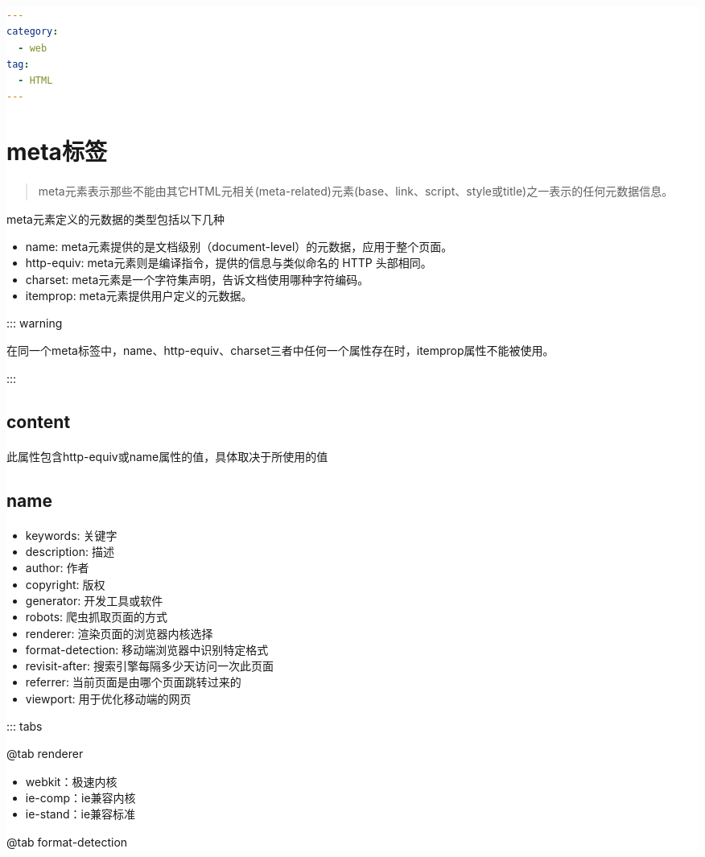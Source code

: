 ```yaml
---
category:
  - web
tag:
  - HTML
---
```


# meta标签

> meta元素表示那些不能由其它HTML元相关(meta-related)元素(base、link、script、style或title)之一表示的任何元数据信息。

meta元素定义的元数据的类型包括以下几种

* name: meta元素提供的是文档级别（document-level）的元数据，应用于整个页面。
* http-equiv: meta元素则是编译指令，提供的信息与类似命名的 HTTP 头部相同。
* charset: meta元素是一个字符集声明，告诉文档使用哪种字符编码。
* itemprop: meta元素提供用户定义的元数据。

::: warning

在同一个meta标签中，name、http-equiv、charset三者中任何一个属性存在时，itemprop属性不能被使用。

:::

## content

此属性包含http-equiv或name属性的值，具体取决于所使用的值

## name

* keywords: 关键字
* description: 描述
* author: 作者
* copyright: 版权
* generator: 开发工具或软件
* robots: 爬虫抓取页面的方式
* renderer: 渲染页面的浏览器内核选择
* format-detection: 移动端浏览器中识别特定格式
* revisit-after: 搜索引擎每隔多少天访问一次此页面
* referrer: 当前页面是由哪个页面跳转过来的
* viewport: 用于优化移动端的网页

::: tabs

@tab renderer

* webkit：极速内核
* ie-comp：ie兼容内核
* ie-stand：ie兼容标准

@tab format-detection
